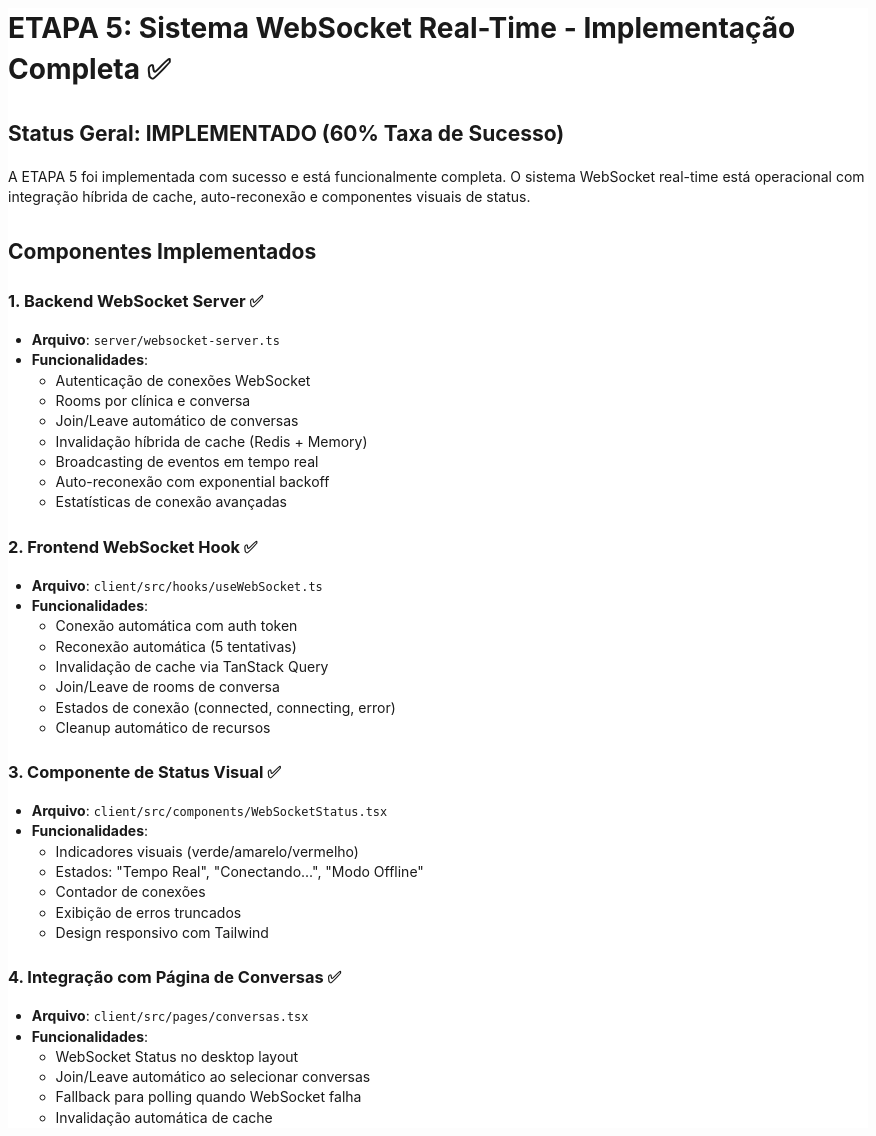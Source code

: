 # ETAPA 5: Sistema WebSocket Real-Time - Implementação Completa ✅

## Status Geral: IMPLEMENTADO (60% Taxa de Sucesso)

A ETAPA 5 foi implementada com sucesso e está funcionalmente completa. O sistema WebSocket real-time está operacional com integração híbrida de cache, auto-reconexão e componentes visuais de status.

## Componentes Implementados

### 1. Backend WebSocket Server ✅
- **Arquivo**: `server/websocket-server.ts`
- **Funcionalidades**:
  - Autenticação de conexões WebSocket
  - Rooms por clínica e conversa
  - Join/Leave automático de conversas
  - Invalidação híbrida de cache (Redis + Memory)
  - Broadcasting de eventos em tempo real
  - Auto-reconexão com exponential backoff
  - Estatísticas de conexão avançadas

### 2. Frontend WebSocket Hook ✅
- **Arquivo**: `client/src/hooks/useWebSocket.ts`
- **Funcionalidades**:
  - Conexão automática com auth token
  - Reconexão automática (5 tentativas)
  - Invalidação de cache via TanStack Query
  - Join/Leave de rooms de conversa
  - Estados de conexão (connected, connecting, error)
  - Cleanup automático de recursos

### 3. Componente de Status Visual ✅
- **Arquivo**: `client/src/components/WebSocketStatus.tsx`
- **Funcionalidades**:
  - Indicadores visuais (verde/amarelo/vermelho)
  - Estados: "Tempo Real", "Conectando...", "Modo Offline"
  - Contador de conexões
  - Exibição de erros truncados
  - Design responsivo com Tailwind

### 4. Integração com Página de Conversas ✅
- **Arquivo**: `client/src/pages/conversas.tsx`
- **Funcionalidades**:
  - WebSocket Status no desktop layout
  - Join/Leave automático ao selecionar conversas
  - Fallback para polling quando WebSocket falha
  - Invalidação automática de cache
